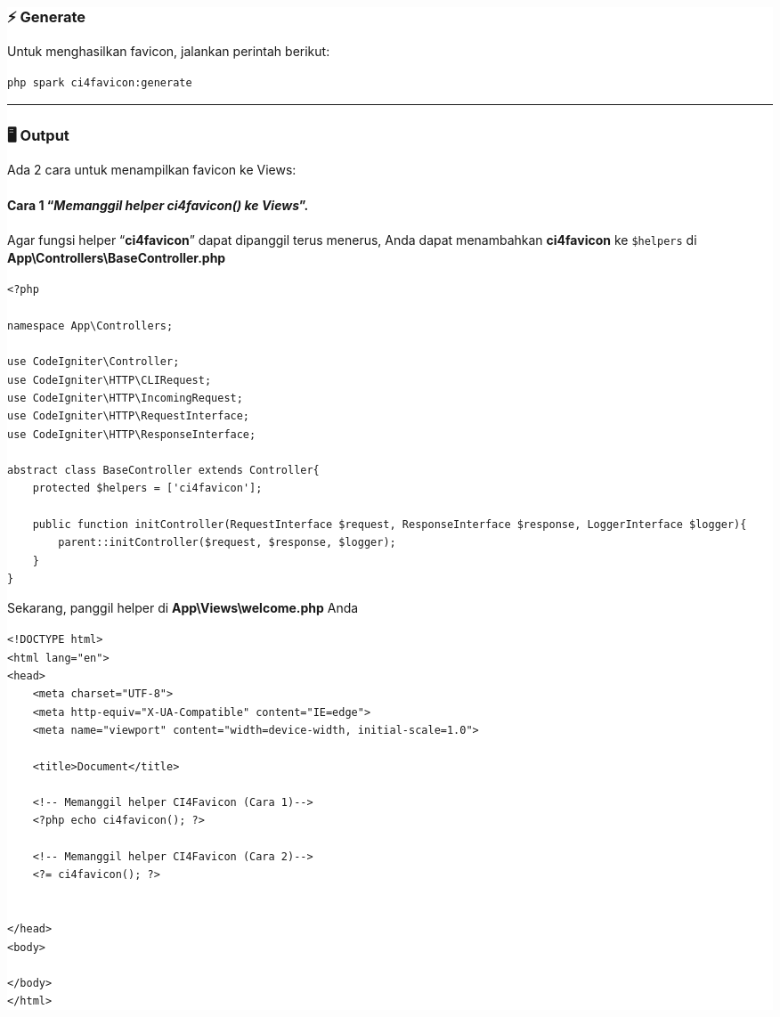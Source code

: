 
### ⚡ Generate

Untuk menghasilkan favicon, jalankan perintah berikut:

```plaintext
php spark ci4favicon:generate
```

---

### 🖥️ Output

Ada 2 cara untuk menampilkan favicon ke Views:

#### Cara 1 “_Memanggil helper ci4favicon() ke Views_”.

Agar fungsi helper “**ci4favicon**” dapat dipanggil terus menerus, Anda dapat menambahkan **ci4favicon** ke `$helpers` di **App\\Controllers\\BaseController.php**

```plaintext
<?php

namespace App\Controllers;

use CodeIgniter\Controller;
use CodeIgniter\HTTP\CLIRequest;
use CodeIgniter\HTTP\IncomingRequest;
use CodeIgniter\HTTP\RequestInterface;
use CodeIgniter\HTTP\ResponseInterface;

abstract class BaseController extends Controller{
    protected $helpers = ['ci4favicon'];
    
    public function initController(RequestInterface $request, ResponseInterface $response, LoggerInterface $logger){
        parent::initController($request, $response, $logger);
    }
}
```

Sekarang, panggil helper di **App\\Views\\welcome.php** Anda

```plaintext
<!DOCTYPE html>
<html lang="en">
<head>
    <meta charset="UTF-8">
    <meta http-equiv="X-UA-Compatible" content="IE=edge">
    <meta name="viewport" content="width=device-width, initial-scale=1.0">
    
    <title>Document</title>
    
    <!-- Memanggil helper CI4Favicon (Cara 1)-->
    <?php echo ci4favicon(); ?>
    
    <!-- Memanggil helper CI4Favicon (Cara 2)-->
    <?= ci4favicon(); ?>
    

</head>
<body>
    
</body>
</html>
```
